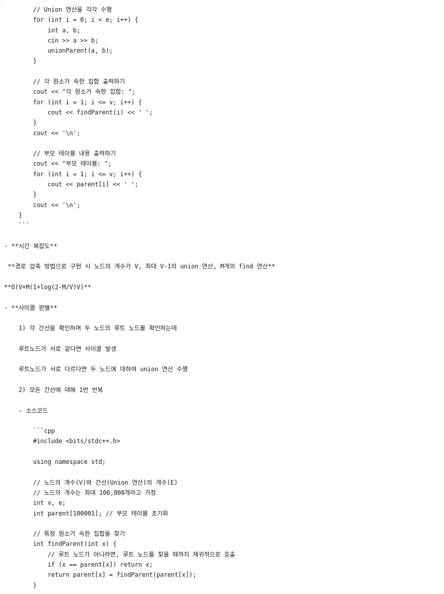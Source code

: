             // Union 연산을 각각 수행
            for (int i = 0; i < e; i++) {
                int a, b;
                cin >> a >> b;
                unionParent(a, b);
            }
        
            // 각 원소가 속한 집합 출력하기
            cout << "각 원소가 속한 집합: ";
            for (int i = 1; i <= v; i++) {
                cout << findParent(i) << ' ';
            }
            cout << '\n';
        
            // 부모 테이블 내용 출력하기
            cout << "부모 테이블: ";
            for (int i = 1; i <= v; i++) {
                cout << parent[i] << ' ';
            }
            cout << '\n';
        }
        ```
        
    - **시간 복잡도**
    
     **경로 압축 방법으로 구현 시 노드의 개수가 V, 최대 V-1의 union 연산, M개의 find 연산**
    
    **O(V+M(1+log(2-M/V)V)**
    
    - **사이클 판별**
        
        1) 각 간선을 확인하며 두 노드의 루트 노드를 확인하는데 
        
        루트노드가 서로 같다면 사이클 발생
        
        루트노드가 서로 다르다면 두 노드에 대하여 union 연산 수행
        
        2) 모든 간선에 대해 1번 반복
        
        - 소스코드
            
            ```cpp
            #include <bits/stdc++.h>
            
            using namespace std;
            
            // 노드의 개수(V)와 간선(Union 연산)의 개수(E)
            // 노드의 개수는 최대 100,000개라고 가정
            int v, e;
            int parent[100001]; // 부모 테이블 초기화
            
            // 특정 원소가 속한 집합을 찾기
            int findParent(int x) {
                // 루트 노드가 아니라면, 루트 노드를 찾을 때까지 재귀적으로 호출
                if (x == parent[x]) return x;
                return parent[x] = findParent(parent[x]);
            }
            